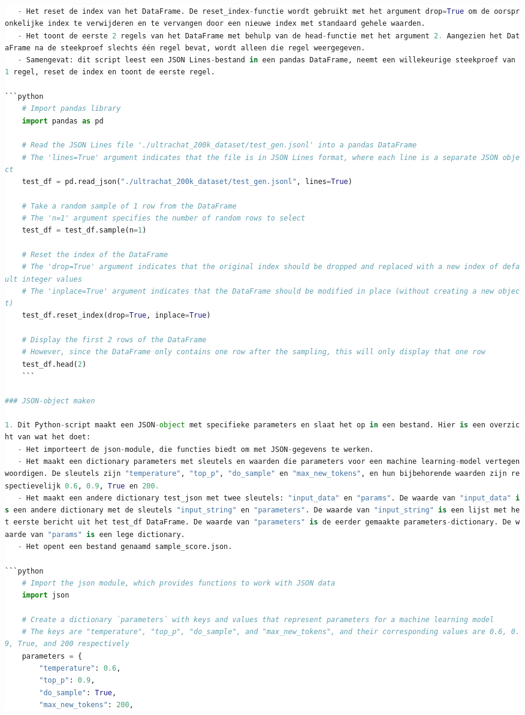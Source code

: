 ```python
   - Het reset de index van het DataFrame. De reset_index-functie wordt gebruikt met het argument drop=True om de oorspronkelijke index te verwijderen en te vervangen door een nieuwe index met standaard gehele waarden.  
   - Het toont de eerste 2 regels van het DataFrame met behulp van de head-functie met het argument 2. Aangezien het DataFrame na de steekproef slechts één regel bevat, wordt alleen die regel weergegeven.  
   - Samengevat: dit script leest een JSON Lines-bestand in een pandas DataFrame, neemt een willekeurige steekproef van 1 regel, reset de index en toont de eerste regel.  

```python
    # Import pandas library
    import pandas as pd
    
    # Read the JSON Lines file './ultrachat_200k_dataset/test_gen.jsonl' into a pandas DataFrame
    # The 'lines=True' argument indicates that the file is in JSON Lines format, where each line is a separate JSON object
    test_df = pd.read_json("./ultrachat_200k_dataset/test_gen.jsonl", lines=True)
    
    # Take a random sample of 1 row from the DataFrame
    # The 'n=1' argument specifies the number of random rows to select
    test_df = test_df.sample(n=1)
    
    # Reset the index of the DataFrame
    # The 'drop=True' argument indicates that the original index should be dropped and replaced with a new index of default integer values
    # The 'inplace=True' argument indicates that the DataFrame should be modified in place (without creating a new object)
    test_df.reset_index(drop=True, inplace=True)
    
    # Display the first 2 rows of the DataFrame
    # However, since the DataFrame only contains one row after the sampling, this will only display that one row
    test_df.head(2)
    ```

### JSON-object maken

1. Dit Python-script maakt een JSON-object met specifieke parameters en slaat het op in een bestand. Hier is een overzicht van wat het doet:  
   - Het importeert de json-module, die functies biedt om met JSON-gegevens te werken.  
   - Het maakt een dictionary parameters met sleutels en waarden die parameters voor een machine learning-model vertegenwoordigen. De sleutels zijn "temperature", "top_p", "do_sample" en "max_new_tokens", en hun bijbehorende waarden zijn respectievelijk 0.6, 0.9, True en 200.  
   - Het maakt een andere dictionary test_json met twee sleutels: "input_data" en "params". De waarde van "input_data" is een andere dictionary met de sleutels "input_string" en "parameters". De waarde van "input_string" is een lijst met het eerste bericht uit het test_df DataFrame. De waarde van "parameters" is de eerder gemaakte parameters-dictionary. De waarde van "params" is een lege dictionary.  
   - Het opent een bestand genaamd sample_score.json.  

```python
    # Import the json module, which provides functions to work with JSON data
    import json
    
    # Create a dictionary `parameters` with keys and values that represent parameters for a machine learning model
    # The keys are "temperature", "top_p", "do_sample", and "max_new_tokens", and their corresponding values are 0.6, 0.9, True, and 200 respectively
    parameters = {
        "temperature": 0.6,
        "top_p": 0.9,
        "do_sample": True,
        "max_new_tokens": 200,
```